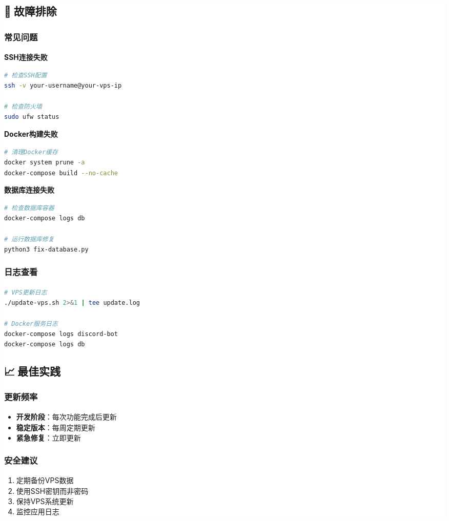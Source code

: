 ## 🚨 故障排除

### 常见问题

**SSH连接失败**
```bash
# 检查SSH配置
ssh -v your-username@your-vps-ip

# 检查防火墙
sudo ufw status
```

**Docker构建失败**
```bash
# 清理Docker缓存
docker system prune -a
docker-compose build --no-cache
```

**数据库连接失败**
```bash
# 检查数据库容器
docker-compose logs db

# 运行数据库修复
python3 fix-database.py
```

### 日志查看
```bash
# VPS更新日志
./update-vps.sh 2>&1 | tee update.log

# Docker服务日志
docker-compose logs discord-bot
docker-compose logs db
```

## 📈 最佳实践

### 更新频率
- **开发阶段**：每次功能完成后更新
- **稳定版本**：每周定期更新
- **紧急修复**：立即更新

### 安全建议
1. 定期备份VPS数据
2. 使用SSH密钥而非密码
3. 保持VPS系统更新
4. 监控应用日志
